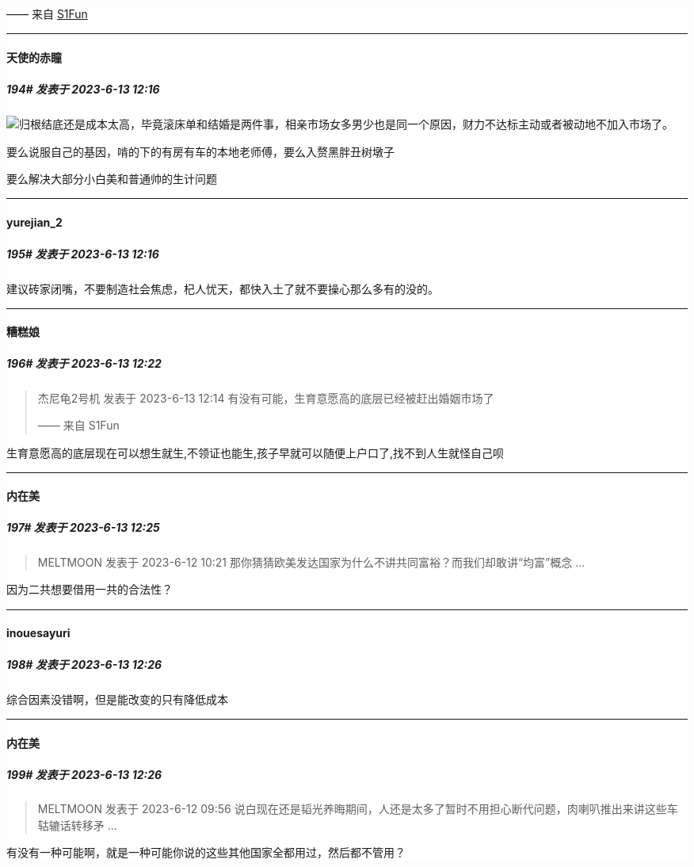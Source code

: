—— 来自 [S1Fun](https://s1fun.koalcat.com)


*****

####  天使的赤瞳  
##### 194#       发表于 2023-6-13 12:16

<img src="https://static.saraba1st.com/image/smiley/face2017/048.png" referrerpolicy="no-referrer">归根结底还是成本太高，毕竟滚床单和结婚是两件事，相亲市场女多男少也是同一个原因，财力不达标主动或者被动地不加入市场了。

要么说服自己的基因，啃的下的有房有车的本地老师傅，要么入赘黑胖丑树墩子

要么解决大部分小白美和普通帅的生计问题

*****

####  yurejian_2  
##### 195#       发表于 2023-6-13 12:16

建议砖家闭嘴，不要制造社会焦虑，杞人忧天，都快入土了就不要操心那么多有的没的。

*****

####  糟糕娘  
##### 196#       发表于 2023-6-13 12:22

<blockquote>杰尼龟2号机 发表于 2023-6-13 12:14
有没有可能，生育意愿高的底层已经被赶出婚姻市场了

—— 来自 S1Fun</blockquote>
生育意愿高的底层现在可以想生就生,不领证也能生,孩子早就可以随便上户口了,找不到人生就怪自己呗


*****

####  内在美  
##### 197#       发表于 2023-6-13 12:25

<blockquote>MELTMOON 发表于 2023-6-12 10:21
那你猜猜欧美发达国家为什么不讲共同富裕？而我们却敢讲“均富”概念 ...</blockquote>
因为二共想要借用一共的合法性？

*****

####  inouesayuri  
##### 198#       发表于 2023-6-13 12:26

综合因素没错啊，但是能改变的只有降低成本

*****

####  内在美  
##### 199#       发表于 2023-6-13 12:26

<blockquote>MELTMOON 发表于 2023-6-12 09:56
说白现在还是韬光养晦期间，人还是太多了暂时不用担心断代问题，肉喇叭推出来讲这些车轱辘话转移矛 ...</blockquote>
有没有一种可能啊，就是一种可能你说的这些其他国家全都用过，然后都不管用？
